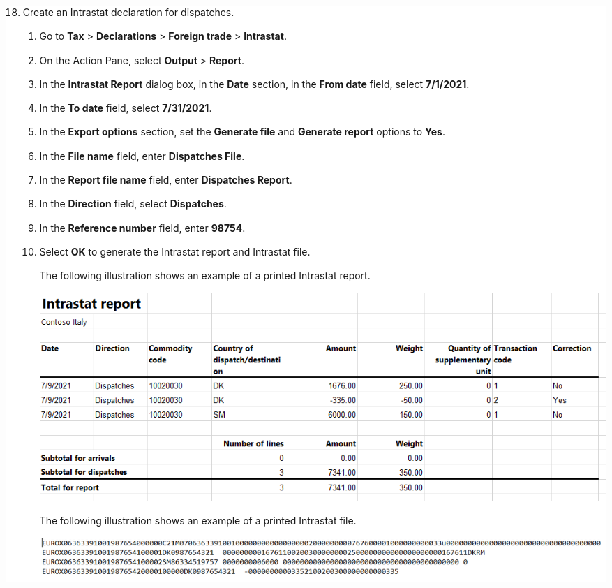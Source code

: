 18. Create an Intrastat declaration for dispatches.

    1. Go to **Tax** &gt; **Declarations** &gt; **Foreign trade** &gt; **Intrastat**.
    2. On the Action Pane, select **Output** &gt; **Report**.
    3. In the **Intrastat Report** dialog box, in the **Date** section, in the **From date** field, select **7/1/2021**.
    4. In the **To date** field, select **7/31/2021**.
    5. In the **Export options** section, set the **Generate file** and **Generate report** options to **Yes**.
    6. In the **File name** field, enter **Dispatches File**.
    7. In the **Report file name** field, enter **Dispatches Report**.
    8. In the **Direction** field, select **Dispatches**.
    9. In the **Reference number** field, enter **98754**.
    10. Select **OK** to generate the Intrastat report and Intrastat file.

        The following illustration shows an example of a printed Intrastat report.

        ![Intrastat report](media/ita_intrastat_report_for_dispatches.png)

        The following illustration shows an example of a printed Intrastat file.

        ![Intrastat file for dispatches](media/ita_intrastat_file_for_dispatches.png)
